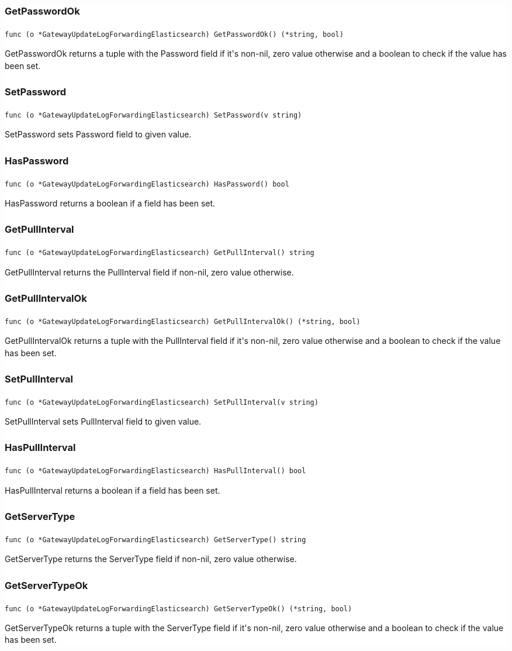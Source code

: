 ### GetPasswordOk

`func (o *GatewayUpdateLogForwardingElasticsearch) GetPasswordOk() (*string, bool)`

GetPasswordOk returns a tuple with the Password field if it's non-nil, zero value otherwise
and a boolean to check if the value has been set.

### SetPassword

`func (o *GatewayUpdateLogForwardingElasticsearch) SetPassword(v string)`

SetPassword sets Password field to given value.

### HasPassword

`func (o *GatewayUpdateLogForwardingElasticsearch) HasPassword() bool`

HasPassword returns a boolean if a field has been set.

### GetPullInterval

`func (o *GatewayUpdateLogForwardingElasticsearch) GetPullInterval() string`

GetPullInterval returns the PullInterval field if non-nil, zero value otherwise.

### GetPullIntervalOk

`func (o *GatewayUpdateLogForwardingElasticsearch) GetPullIntervalOk() (*string, bool)`

GetPullIntervalOk returns a tuple with the PullInterval field if it's non-nil, zero value otherwise
and a boolean to check if the value has been set.

### SetPullInterval

`func (o *GatewayUpdateLogForwardingElasticsearch) SetPullInterval(v string)`

SetPullInterval sets PullInterval field to given value.

### HasPullInterval

`func (o *GatewayUpdateLogForwardingElasticsearch) HasPullInterval() bool`

HasPullInterval returns a boolean if a field has been set.

### GetServerType

`func (o *GatewayUpdateLogForwardingElasticsearch) GetServerType() string`

GetServerType returns the ServerType field if non-nil, zero value otherwise.

### GetServerTypeOk

`func (o *GatewayUpdateLogForwardingElasticsearch) GetServerTypeOk() (*string, bool)`

GetServerTypeOk returns a tuple with the ServerType field if it's non-nil, zero value otherwise
and a boolean to check if the value has been set.
